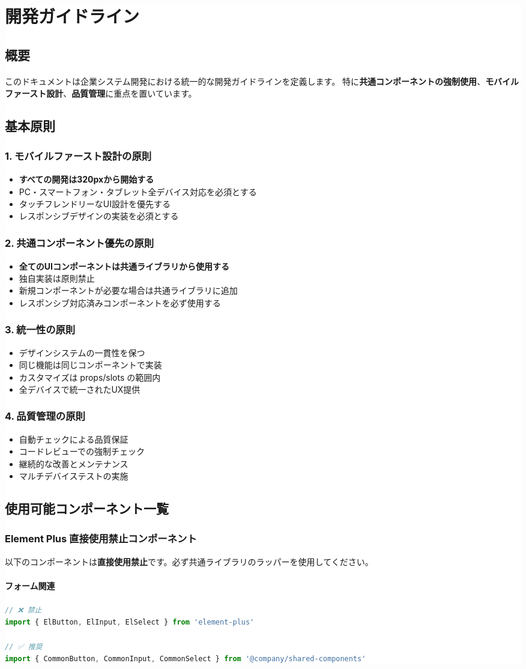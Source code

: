 # 開発ガイドライン

## 概要

このドキュメントは企業システム開発における統一的な開発ガイドラインを定義します。
特に**共通コンポーネントの強制使用**、**モバイルファースト設計**、**品質管理**に重点を置いています。

## 基本原則

### 1. モバイルファースト設計の原則
- **すべての開発は320pxから開始する**
- PC・スマートフォン・タブレット全デバイス対応を必須とする
- タッチフレンドリーなUI設計を優先する
- レスポンシブデザインの実装を必須とする

### 2. 共通コンポーネント優先の原則
- **全てのUIコンポーネントは共通ライブラリから使用する**
- 独自実装は原則禁止
- 新規コンポーネントが必要な場合は共通ライブラリに追加
- レスポンシブ対応済みコンポーネントを必ず使用する

### 3. 統一性の原則
- デザインシステムの一貫性を保つ
- 同じ機能は同じコンポーネントで実装
- カスタマイズは props/slots の範囲内
- 全デバイスで統一されたUX提供

### 4. 品質管理の原則
- 自動チェックによる品質保証
- コードレビューでの強制チェック
- 継続的な改善とメンテナンス
- マルチデバイステストの実施

## 使用可能コンポーネント一覧

### Element Plus 直接使用禁止コンポーネント

以下のコンポーネントは**直接使用禁止**です。必ず共通ライブラリのラッパーを使用してください。

#### フォーム関連
```typescript
// ❌ 禁止
import { ElButton, ElInput, ElSelect } from 'element-plus'

// ✅ 推奨
import { CommonButton, CommonInput, CommonSelect } from '@company/shared-components'
```
